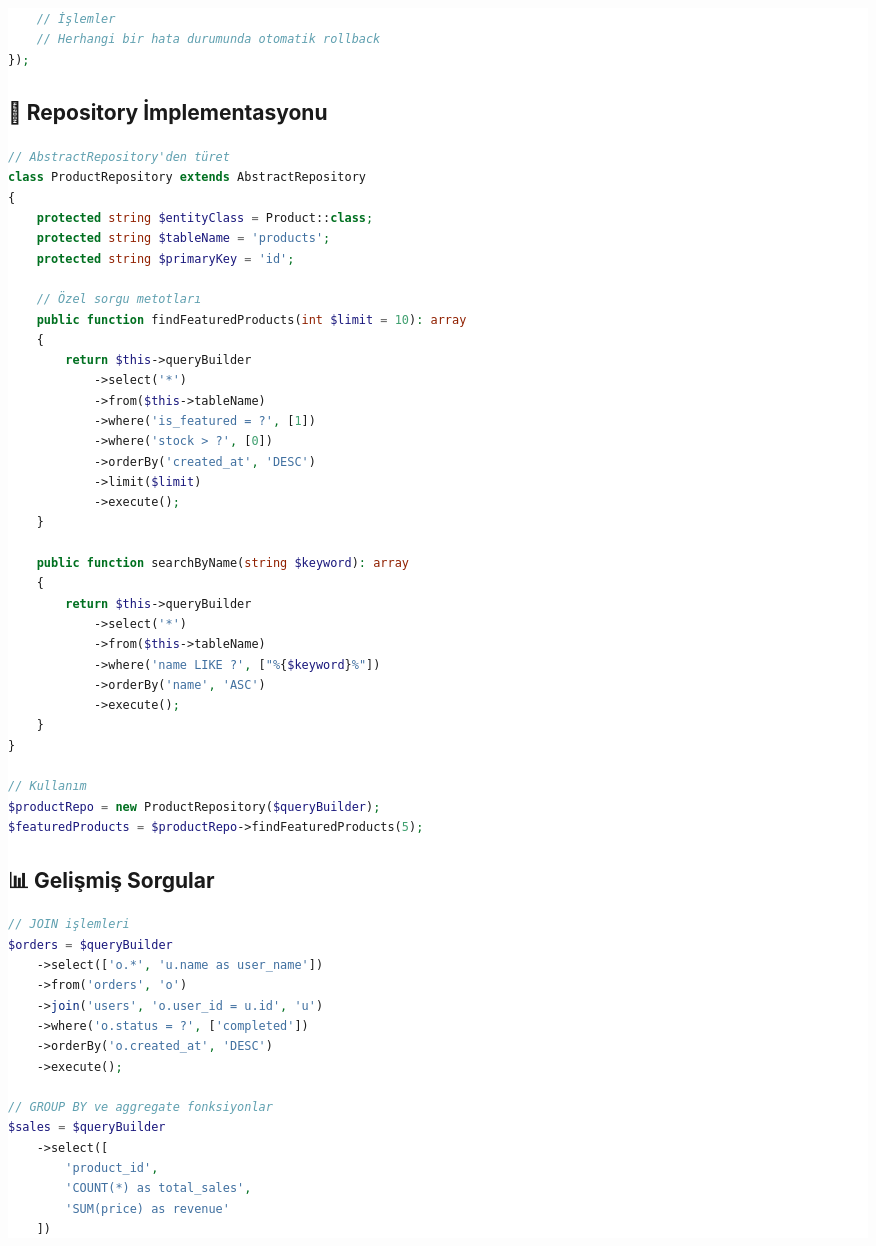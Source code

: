 ```php
    // İşlemler
    // Herhangi bir hata durumunda otomatik rollback
});
```

## 🔧 Repository İmplementasyonu

```php
// AbstractRepository'den türet
class ProductRepository extends AbstractRepository
{
    protected string $entityClass = Product::class;
    protected string $tableName = 'products';
    protected string $primaryKey = 'id';

    // Özel sorgu metotları
    public function findFeaturedProducts(int $limit = 10): array
    {
        return $this->queryBuilder
            ->select('*')
            ->from($this->tableName)
            ->where('is_featured = ?', [1])
            ->where('stock > ?', [0])
            ->orderBy('created_at', 'DESC')
            ->limit($limit)
            ->execute();
    }
    
    public function searchByName(string $keyword): array
    {
        return $this->queryBuilder
            ->select('*')
            ->from($this->tableName)
            ->where('name LIKE ?', ["%{$keyword}%"])
            ->orderBy('name', 'ASC')
            ->execute();
    }
}

// Kullanım
$productRepo = new ProductRepository($queryBuilder);
$featuredProducts = $productRepo->findFeaturedProducts(5);
```

## 📊 Gelişmiş Sorgular

```php
// JOIN işlemleri
$orders = $queryBuilder
    ->select(['o.*', 'u.name as user_name'])
    ->from('orders', 'o')
    ->join('users', 'o.user_id = u.id', 'u')
    ->where('o.status = ?', ['completed'])
    ->orderBy('o.created_at', 'DESC')
    ->execute();

// GROUP BY ve aggregate fonksiyonlar
$sales = $queryBuilder
    ->select([
        'product_id', 
        'COUNT(*) as total_sales',
        'SUM(price) as revenue'
    ])
```